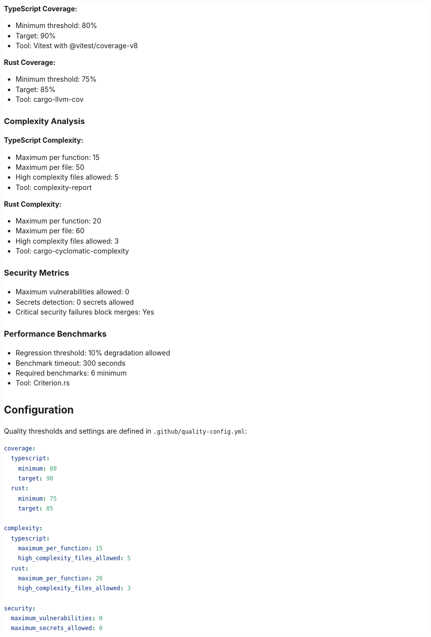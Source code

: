 **TypeScript Coverage:**
- Minimum threshold: 80%
- Target: 90%
- Tool: Vitest with @vitest/coverage-v8

**Rust Coverage:**
- Minimum threshold: 75%
- Target: 85%
- Tool: cargo-llvm-cov

### Complexity Analysis

**TypeScript Complexity:**
- Maximum per function: 15
- Maximum per file: 50
- High complexity files allowed: 5
- Tool: complexity-report

**Rust Complexity:**
- Maximum per function: 20
- Maximum per file: 60
- High complexity files allowed: 3
- Tool: cargo-cyclomatic-complexity

### Security Metrics

- Maximum vulnerabilities allowed: 0
- Secrets detection: 0 secrets allowed
- Critical security failures block merges: Yes

### Performance Benchmarks

- Regression threshold: 10% degradation allowed
- Benchmark timeout: 300 seconds
- Required benchmarks: 6 minimum
- Tool: Criterion.rs

## Configuration

Quality thresholds and settings are defined in `.github/quality-config.yml`:

```yaml
coverage:
  typescript:
    minimum: 80
    target: 90
  rust:
    minimum: 75
    target: 85

complexity:
  typescript:
    maximum_per_function: 15
    high_complexity_files_allowed: 5
  rust:
    maximum_per_function: 20
    high_complexity_files_allowed: 3

security:
  maximum_vulnerabilities: 0
  maximum_secrets_allowed: 0
```
